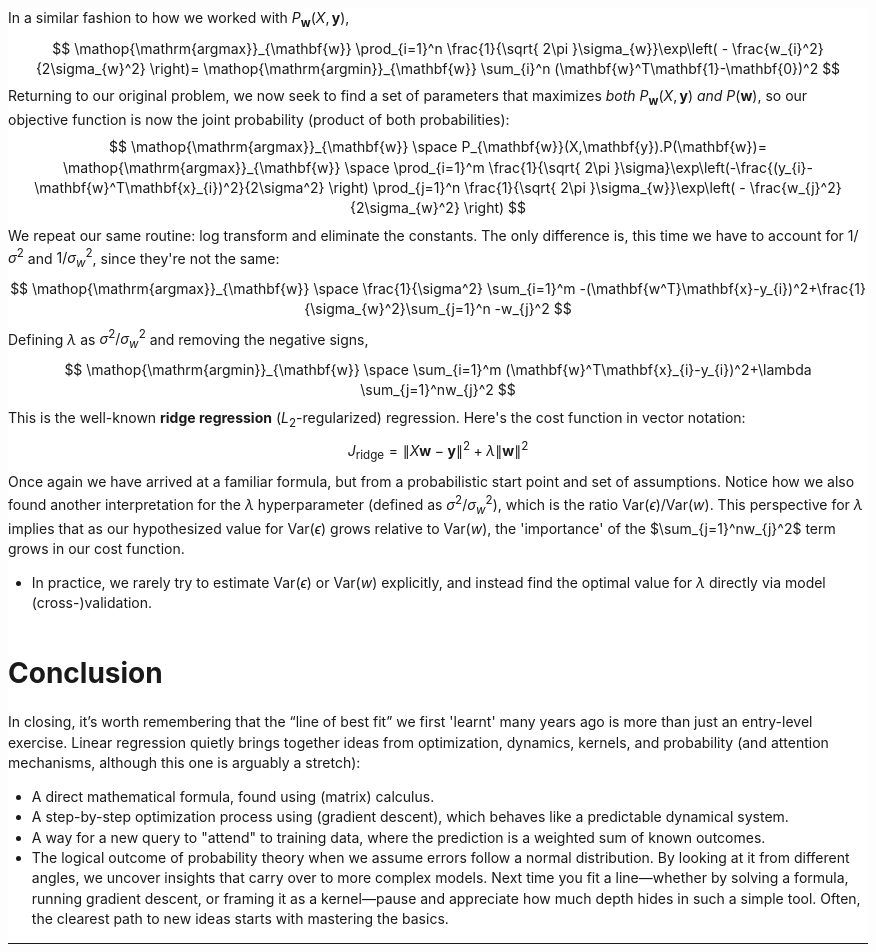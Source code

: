 In a similar fashion to how we worked with $P_{\mathbf{w}}(X, \mathbf{y})$,
$$
\mathop{\mathrm{argmax}}_{\mathbf{w}} \prod_{i=1}^n \frac{1}{\sqrt{ 2\pi }\sigma_{w}}\exp\left( - \frac{w_{i}^2}{2\sigma_{w}^2} \right)=
\mathop{\mathrm{argmin}}_{\mathbf{w}} \sum_{i}^n (\mathbf{w}^T\mathbf{1}-\mathbf{0})^2
$$
Returning to our original problem, we now seek to find a set of parameters that maximizes *both* $P_{\mathbf{w}}(X,\mathbf{y})$ *and* $P(\mathbf{w})$, so our objective function is now the joint probability (product of both probabilities):
$$
\mathop{\mathrm{argmax}}_{\mathbf{w}} \space P_{\mathbf{w}}(X,\mathbf{y}).P(\mathbf{w})=
\mathop{\mathrm{argmax}}_{\mathbf{w}} \space \prod_{i=1}^m \frac{1}{\sqrt{ 2\pi }\sigma}\exp\left(-\frac{(y_{i}-\mathbf{w}^T\mathbf{x}_{i})^2}{2\sigma^2} \right)
\prod_{j=1}^n \frac{1}{\sqrt{ 2\pi }\sigma_{w}}\exp\left( - \frac{w_{j}^2}{2\sigma_{w}^2} \right)
$$
We repeat our same routine: log transform and eliminate the constants. The only difference is, this time we have to account for $1/\sigma^2$ and $1/\sigma^2_{w}$, since they're not the same:
$$
\mathop{\mathrm{argmax}}_{\mathbf{w}} \space \frac{1}{\sigma^2} \sum_{i=1}^m -(\mathbf{w^T}\mathbf{x}-y_{i})^2+\frac{1}{\sigma_{w}^2}\sum_{j=1}^n -w_{j}^2
$$
Defining $\lambda$ as $\sigma^2/\sigma_{w}^2$ and removing the negative signs,
$$
\mathop{\mathrm{argmin}}_{\mathbf{w}} \space \sum_{i=1}^m (\mathbf{w}^T\mathbf{x}_{i}-y_{i})^2+\lambda \sum_{j=1}^nw_{j}^2
$$
This is the well-known **ridge regression** ($L_{2}$-regularized) regression. Here's the cost function in vector notation:
$$
J_{\text{ridge}}=\lVert X \mathbf{w} - \mathbf{y}\rVert^2+\lambda \lVert \mathbf{w} \rVert^2  
$$
Once again we have arrived at a familiar formula, but from a probabilistic start point and set of assumptions. Notice how we also found another interpretation for the $\lambda$ hyperparameter (defined as $\sigma^2/\sigma_{w}^2$), which is the ratio $\text{Var}(\epsilon)/\text{Var}(w)$. This perspective for $\lambda$ implies that as our hypothesized value for $\text{Var}(\epsilon)$ grows relative to $\text{Var}(w)$, the 'importance' of the $\sum_{j=1}^nw_{j}^2$  term grows in our cost function.
* In practice, we rarely try to estimate $\text{Var}(\epsilon)$ or $\text{Var}(w)$ explicitly, and instead find the optimal value for $\lambda$ directly via model (cross-)validation.
# Conclusion
In closing, it’s worth remembering that the “line of best fit” we first 'learnt' many years ago is more than just an entry-level exercise. Linear regression quietly brings together ideas from optimization, dynamics, kernels, and probability (and attention mechanisms, although this one is arguably a stretch):
- A direct mathematical formula, found using (matrix) calculus.
- A step-by-step optimization process using (gradient descent), which behaves like a predictable dynamical system.
- A way for a new query to "attend" to training data, where the prediction is a weighted sum of known outcomes.
- The logical outcome of probability theory when we assume errors follow a normal distribution.
By looking at it from different angles, we uncover insights that carry over to more complex models. Next time you fit a line—whether by solving a formula, running gradient descent, or framing it as a kernel—pause and appreciate how much depth hides in such a simple tool. Often, the clearest path to new ideas starts with mastering the basics.
-----